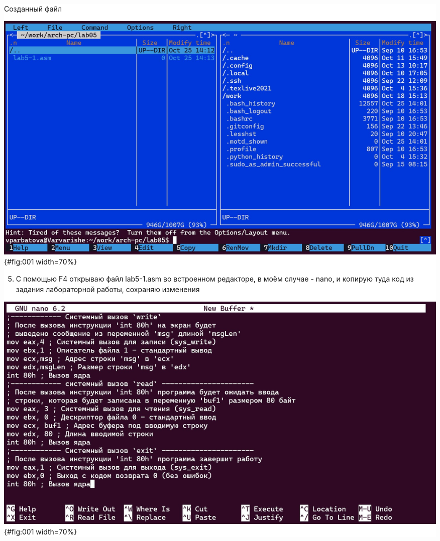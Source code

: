 Созданный файл

![6. Созданный файл](image/6.jpg){#fig:001 width=70%}

5) С помощью F4 открываю файл lab5-1.asm во встроенном редакторе, в моём случае - nano, и копирую туда код из задания лабораторной работы, сохраняю изменения

![7. Открытие файла в nano](image/7.jpg){#fig:001 width=70%}
